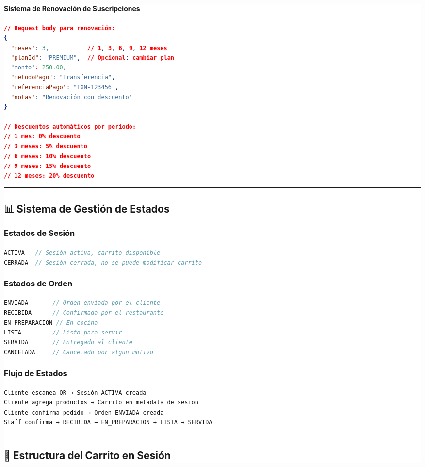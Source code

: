 #### **Sistema de Renovación de Suscripciones**
```json
// Request body para renovación:
{
  "meses": 3,           // 1, 3, 6, 9, 12 meses
  "planId": "PREMIUM",  // Opcional: cambiar plan
  "monto": 250.00,
  "metodoPago": "Transferencia",
  "referenciaPago": "TXN-123456",
  "notas": "Renovación con descuento"
}

// Descuentos automáticos por período:
// 1 mes: 0% descuento
// 3 meses: 5% descuento  
// 6 meses: 10% descuento
// 9 meses: 15% descuento
// 12 meses: 20% descuento
```

---

## 📊 **Sistema de Gestión de Estados**

### **Estados de Sesión**
```javascript
ACTIVA   // Sesión activa, carrito disponible
CERRADA  // Sesión cerrada, no se puede modificar carrito
```

### **Estados de Orden**
```javascript
ENVIADA       // Orden enviada por el cliente
RECIBIDA      // Confirmada por el restaurante
EN_PREPARACION // En cocina
LISTA         // Listo para servir
SERVIDA       // Entregado al cliente
CANCELADA     // Cancelado por algún motivo
```

### **Flujo de Estados**
```
Cliente escanea QR → Sesión ACTIVA creada
Cliente agrega productos → Carrito en metadata de sesión
Cliente confirma pedido → Orden ENVIADA creada
Staff confirma → RECIBIDA → EN_PREPARACION → LISTA → SERVIDA
```

---

## 🛒 **Estructura del Carrito en Sesión**
